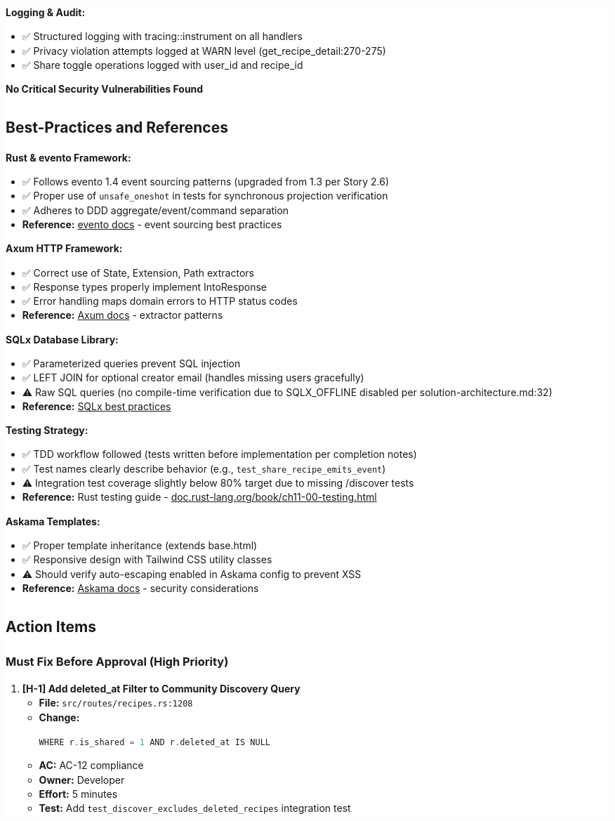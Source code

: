 **Logging & Audit:**
- ✅ Structured logging with tracing::instrument on all handlers
- ✅ Privacy violation attempts logged at WARN level (get_recipe_detail:270-275)
- ✅ Share toggle operations logged with user_id and recipe_id

**No Critical Security Vulnerabilities Found**

## Best-Practices and References

**Rust & evento Framework:**
- ✅ Follows evento 1.4 event sourcing patterns (upgraded from 1.3 per Story 2.6)
- ✅ Proper use of `unsafe_oneshot` in tests for synchronous projection verification
- ✅ Adheres to DDD aggregate/event/command separation
- **Reference:** [evento docs](https://docs.rs/evento/1.4.0/evento/) - event sourcing best practices

**Axum HTTP Framework:**
- ✅ Correct use of State, Extension, Path extractors
- ✅ Response types properly implement IntoResponse
- ✅ Error handling maps domain errors to HTTP status codes
- **Reference:** [Axum docs](https://docs.rs/axum/0.8.0/axum/) - extractor patterns

**SQLx Database Library:**
- ✅ Parameterized queries prevent SQL injection
- ✅ LEFT JOIN for optional creator email (handles missing users gracefully)
- ⚠️ Raw SQL queries (no compile-time verification due to SQLX_OFFLINE disabled per solution-architecture.md:32)
- **Reference:** [SQLx best practices](https://github.com/launchbadge/sqlx/blob/main/FAQ.md#how-can-i-do-a-select--query)

**Testing Strategy:**
- ✅ TDD workflow followed (tests written before implementation per completion notes)
- ✅ Test names clearly describe behavior (e.g., `test_share_recipe_emits_event`)
- ⚠️ Integration test coverage slightly below 80% target due to missing /discover tests
- **Reference:** Rust testing guide - [doc.rust-lang.org/book/ch11-00-testing.html](https://doc.rust-lang.org/book/ch11-00-testing.html)

**Askama Templates:**
- ✅ Proper template inheritance (extends base.html)
- ✅ Responsive design with Tailwind CSS utility classes
- ⚠️ Should verify auto-escaping enabled in Askama config to prevent XSS
- **Reference:** [Askama docs](https://djc.github.io/askama/askama.html) - security considerations

## Action Items

### Must Fix Before Approval (High Priority)

1. **[H-1] Add deleted_at Filter to Community Discovery Query**
   - **File:** `src/routes/recipes.rs:1208`
   - **Change:**
     ```rust
     WHERE r.is_shared = 1 AND r.deleted_at IS NULL
     ```
   - **AC:** AC-12 compliance
   - **Owner:** Developer
   - **Effort:** 5 minutes
   - **Test:** Add `test_discover_excludes_deleted_recipes` integration test
